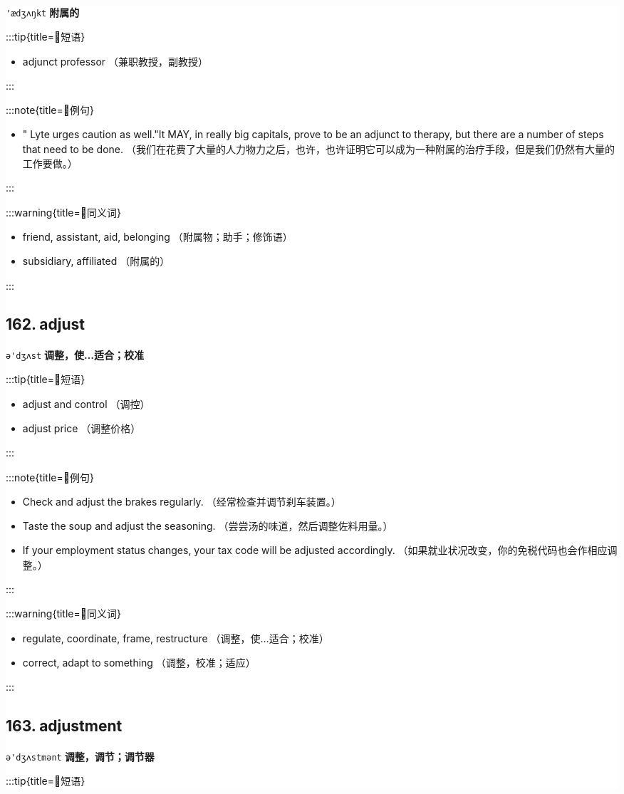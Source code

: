 `'ædʒʌŋkt`  **附属的**

:::tip{title=🤩短语}

- adjunct professor （兼职教授，副教授）

:::

:::note{title=🎤例句}

- " Lyte urges caution as well."It MAY, in really big capitals, prove to be an adjunct to therapy, but there are a number of steps that need to be done. （我们在花费了大量的人力物力之后，也许，也许证明它可以成为一种附属的治疗手段，但是我们仍然有大量的工作要做。）

:::

:::warning{title=🤔同义词}

- friend, assistant, aid, belonging （附属物；助手；修饰语）

- subsidiary, affiliated （附属的）

:::


## 162. adjust

`ə'dʒʌst`  **调整，使…适合；校准**

:::tip{title=🤩短语}

- adjust and control （调控）

- adjust price （调整价格）

:::

:::note{title=🎤例句}

- Check and adjust the brakes regularly. （经常检查并调节刹车装置。）

- Taste the soup and adjust the seasoning. （尝尝汤的味道，然后调整佐料用量。）

- If your employment status changes, your tax code will be adjusted accordingly. （如果就业状况改变，你的免税代码也会作相应调整。）

:::

:::warning{title=🤔同义词}

- regulate, coordinate, frame, restructure （调整，使…适合；校准）

- correct, adapt to something （调整，校准；适应）

:::


## 163. adjustment

`ə'dʒʌstmənt`  **调整，调节；调节器**

:::tip{title=🤩短语}
